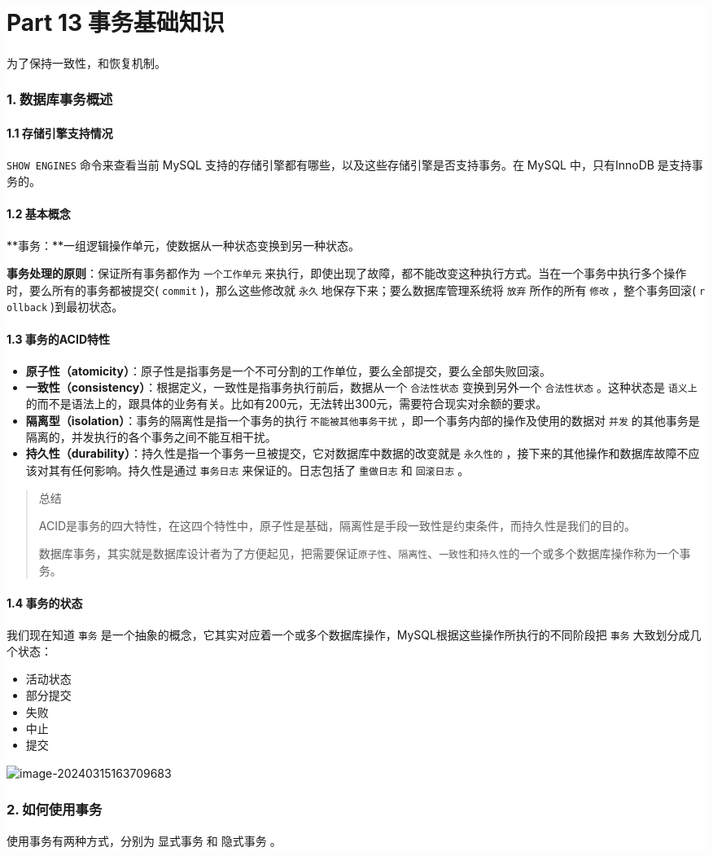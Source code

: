 # Part 13 事务基础知识

为了保持一致性，和恢复机制。

### 1. 数据库事务概述

#### 1.1 存储引擎支持情况

`SHOW ENGINES` 命令来查看当前 MySQL 支持的存储引擎都有哪些，以及这些存储引擎是否支持事务。在 MySQL 中，只有InnoDB 是支持事务的。



#### 1.2 基本概念

**事务：**一组逻辑操作单元，使数据从一种状态变换到另一种状态。

**事务处理的原则**：保证所有事务都作为 `一个工作单元` 来执行，即使出现了故障，都不能改变这种执行方式。当在一个事务中执行多个操作时，要么所有的事务都被提交( `commit` )，那么这些修改就 `永久` 地保存下来；要么数据库管理系统将 `放弃` 所作的所有 `修改` ，整个事务回滚( `rollback` )到最初状态。



#### 1.3 事务的ACID特性

- **原子性（atomicity）**：原子性是指事务是一个不可分割的工作单位，要么全部提交，要么全部失败回滚。
- **一致性（consistency）**：根据定义，一致性是指事务执行前后，数据从一个 `合法性状态` 变换到另外一个 `合法性状态` 。这种状态是 `语义上` 的而不是语法上的，跟具体的业务有关。比如有200元，无法转出300元，需要符合现实对余额的要求。
- **隔离型（isolation）**：事务的隔离性是指一个事务的执行 `不能被其他事务干扰` ，即一个事务内部的操作及使用的数据对 `并发` 的其他事务是隔离的，并发执行的各个事务之间不能互相干扰。
- **持久性（durability）**：持久性是指一个事务一旦被提交，它对数据库中数据的改变就是 `永久性的` ，接下来的其他操作和数据库故障不应该对其有任何影响。持久性是通过 `事务日志` 来保证的。日志包括了 `重做日志` 和 `回滚日志` 。

> 总结
>
> ACID是事务的四大特性，在这四个特性中，原子性是基础，隔离性是手段一致性是约束条件，而持久性是我们的目的。
>
> 数据库事务，其实就是数据库设计者为了方便起见，把需要保证`原子性`、`隔离性`、`一致性`和`持久性`的一个或多个数据库操作称为一个事务。



#### 1.4 事务的状态

我们现在知道 `事务` 是一个抽象的概念，它其实对应着一个或多个数据库操作，MySQL根据这些操作所执行的不同阶段把 `事务` 大致划分成几个状态：

- 活动状态
- 部分提交
- 失败
- 中止
- 提交

![image-20240315163709683](C:\Users\86158\AppData\Roaming\Typora\typora-user-images\image-20240315163709683.png)



### 2. 如何使用事务

使用事务有两种方式，分别为 显式事务 和 隐式事务 。
